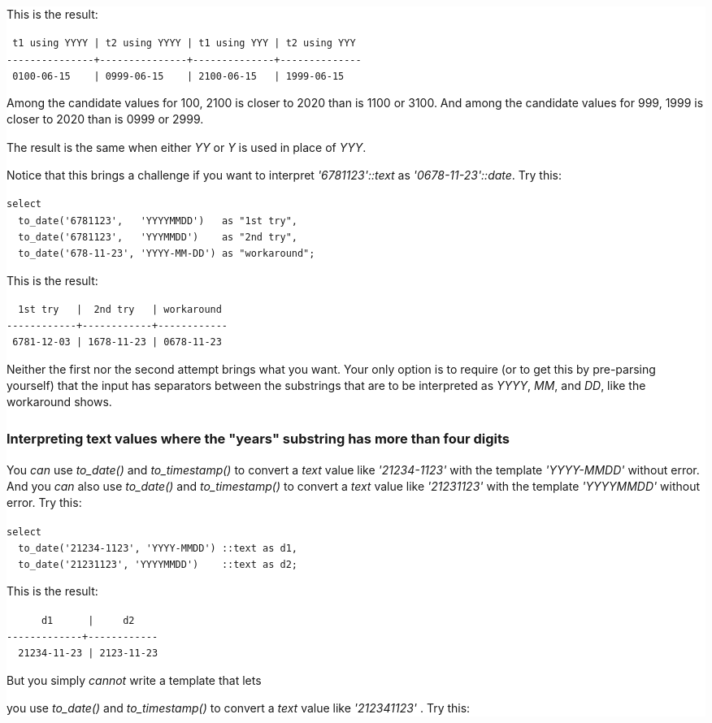 This is the result:

```output
 t1 using YYYY | t2 using YYYY | t1 using YYY | t2 using YYY
---------------+---------------+--------------+--------------
 0100-06-15    | 0999-06-15    | 2100-06-15   | 1999-06-15
```

Among the candidate values for 100, 2100 is closer to 2020 than is 1100 or 3100. And among the candidate values for 999, 1999 is closer to 2020 than is 0999 or 2999.

The result is the same when either _YY_ or _Y_ is used in place of _YYY_.

Notice that this brings a challenge if you want to interpret _'6781123'::text_ as _'0678-11-23'::date_. Try this:

```plpgsql
select
  to_date('6781123',   'YYYYMMDD')   as "1st try",
  to_date('6781123',   'YYYMMDD')    as "2nd try",
  to_date('678-11-23', 'YYYY-MM-DD') as "workaround";
```

This is the result:

```output
  1st try   |  2nd try   | workaround
------------+------------+------------
 6781-12-03 | 1678-11-23 | 0678-11-23
```

Neither the first nor the second attempt brings what you want. Your only option is to require (or to get this by pre-parsing yourself) that the input has separators between the substrings that are to be interpreted as _YYYY_, _MM_, and _DD_, like the workaround shows.

### Interpreting text values where the "years" substring has more than four digits

You _can_ use _to_date()_ and _to_timestamp()_ to convert a _text_ value like _'21234-1123'_ with the template _'YYYY-MMDD'_ without error. And you _can_ also use _to_date()_ and _to_timestamp()_ to convert a _text_ value like _'21231123'_ with the template _'YYYYMMDD'_ without error. Try this:

```plpgsql
select
  to_date('21234-1123', 'YYYY-MMDD') ::text as d1,
  to_date('21231123', 'YYYYMMDD')    ::text as d2;
```

This is the result:

```output
      d1      |     d2
-------------+------------
  21234-11-23 | 2123-11-23
```

But you simply _cannot_ write a template that lets

you use _to_date()_ and _to_timestamp()_ to convert a _text_ value like _'212341123'_ . Try this:
